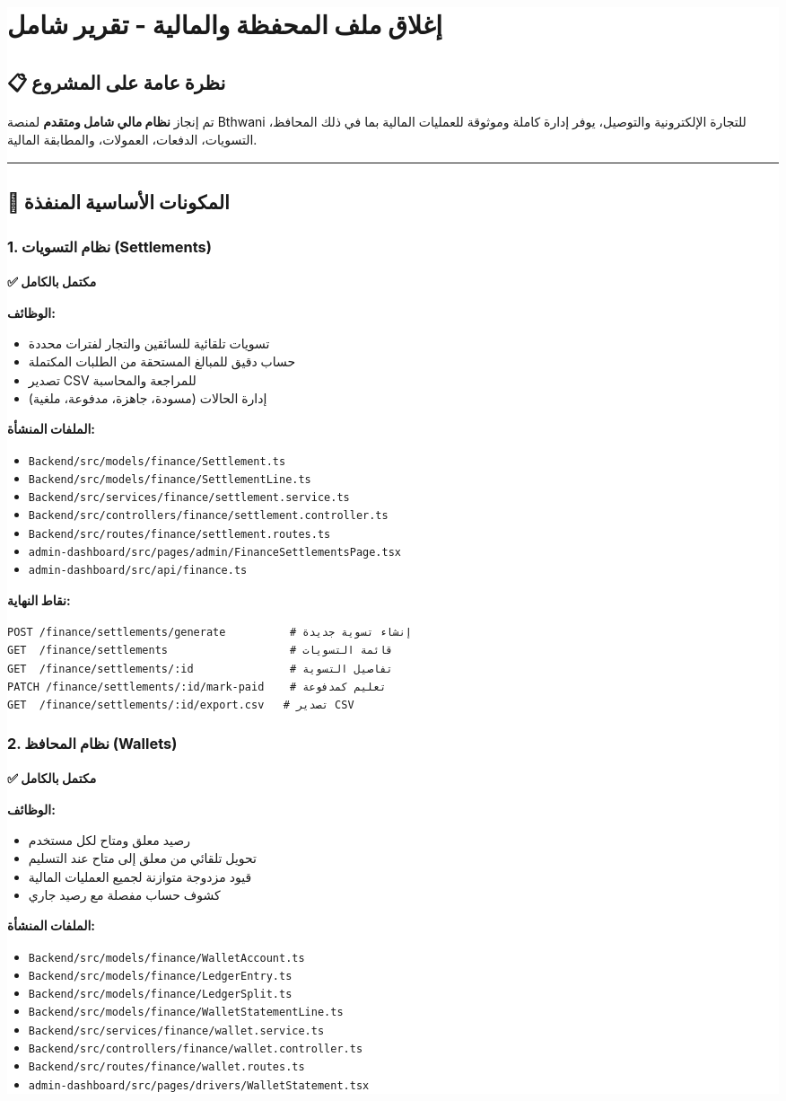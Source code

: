 # إغلاق ملف المحفظة والمالية - تقرير شامل

## 📋 نظرة عامة على المشروع

تم إنجاز **نظام مالي شامل ومتقدم** لمنصة Bthwani للتجارة الإلكترونية والتوصيل، يوفر إدارة كاملة وموثوقة للعمليات المالية بما في ذلك المحافظ، التسويات، الدفعات، العمولات، والمطابقة المالية.

---

## 🎯 المكونات الأساسية المنفذة

### 1. نظام التسويات (Settlements)
**✅ مكتمل بالكامل**

**الوظائف:**
- تسويات تلقائية للسائقين والتجار لفترات محددة
- حساب دقيق للمبالغ المستحقة من الطلبات المكتملة
- تصدير CSV للمراجعة والمحاسبة
- إدارة الحالات (مسودة، جاهزة، مدفوعة، ملغية)

**الملفات المنشأة:**
- `Backend/src/models/finance/Settlement.ts`
- `Backend/src/models/finance/SettlementLine.ts`
- `Backend/src/services/finance/settlement.service.ts`
- `Backend/src/controllers/finance/settlement.controller.ts`
- `Backend/src/routes/finance/settlement.routes.ts`
- `admin-dashboard/src/pages/admin/FinanceSettlementsPage.tsx`
- `admin-dashboard/src/api/finance.ts`

**نقاط النهاية:**
```
POST /finance/settlements/generate          # إنشاء تسوية جديدة
GET  /finance/settlements                   # قائمة التسويات
GET  /finance/settlements/:id               # تفاصيل التسوية
PATCH /finance/settlements/:id/mark-paid    # تعليم كمدفوعة
GET  /finance/settlements/:id/export.csv   # تصدير CSV
```

### 2. نظام المحافظ (Wallets)
**✅ مكتمل بالكامل**

**الوظائف:**
- رصيد معلق ومتاح لكل مستخدم
- تحويل تلقائي من معلق إلى متاح عند التسليم
- قيود مزدوجة متوازنة لجميع العمليات المالية
- كشوف حساب مفصلة مع رصيد جاري

**الملفات المنشأة:**
- `Backend/src/models/finance/WalletAccount.ts`
- `Backend/src/models/finance/LedgerEntry.ts`
- `Backend/src/models/finance/LedgerSplit.ts`
- `Backend/src/models/finance/WalletStatementLine.ts`
- `Backend/src/services/finance/wallet.service.ts`
- `Backend/src/controllers/finance/wallet.controller.ts`
- `Backend/src/routes/finance/wallet.routes.ts`
- `admin-dashboard/src/pages/drivers/WalletStatement.tsx`
